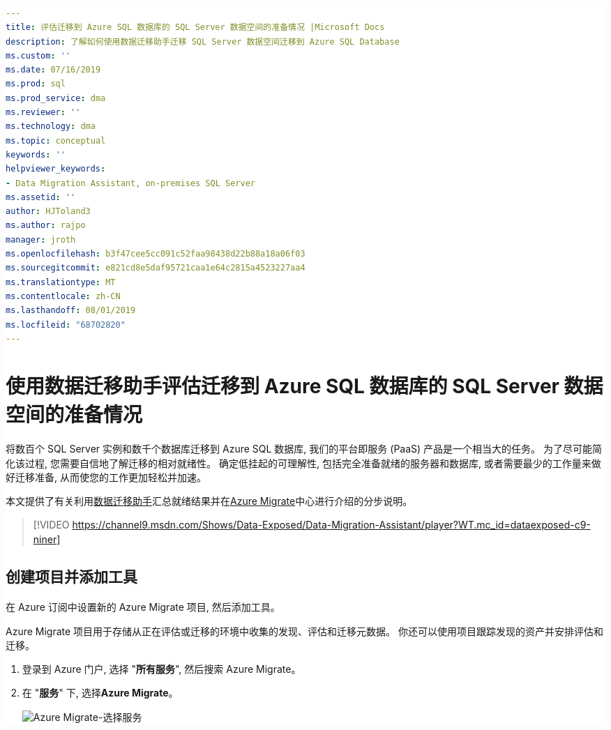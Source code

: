 ```yaml
---
title: 评估迁移到 Azure SQL 数据库的 SQL Server 数据空间的准备情况 |Microsoft Docs
description: 了解如何使用数据迁移助手迁移 SQL Server 数据空间迁移到 Azure SQL Database
ms.custom: ''
ms.date: 07/16/2019
ms.prod: sql
ms.prod_service: dma
ms.reviewer: ''
ms.technology: dma
ms.topic: conceptual
keywords: ''
helpviewer_keywords:
- Data Migration Assistant, on-premises SQL Server
ms.assetid: ''
author: HJToland3
ms.author: rajpo
manager: jroth
ms.openlocfilehash: b3f47cee5cc091c52faa98438d22b88a18a06f03
ms.sourcegitcommit: e821cd8e5daf95721caa1e64c2815a4523227aa4
ms.translationtype: MT
ms.contentlocale: zh-CN
ms.lasthandoff: 08/01/2019
ms.locfileid: "68702820"
---
```

# <a name="assess-the-readiness-of-a-sql-server-data-estate-migrating-to-azure-sql-database-using-the-data-migration-assistant"></a>使用数据迁移助手评估迁移到 Azure SQL 数据库的 SQL Server 数据空间的准备情况

将数百个 SQL Server 实例和数千个数据库迁移到 Azure SQL 数据库, 我们的平台即服务 (PaaS) 产品是一个相当大的任务。 为了尽可能简化该过程, 您需要自信地了解迁移的相对就绪性。 确定低挂起的可理解性, 包括完全准备就绪的服务器和数据库, 或者需要最少的工作量来做好迁移准备, 从而使您的工作更加轻松并加速。

本文提供了有关利用[数据迁移助手](https://docs.microsoft.com/sql/dma/dma-overview?view=sql-server-2017)汇总就绪结果并在[Azure Migrate](https://portal.azure.com/?feature.customPortal=false#blade/Microsoft_Azure_Migrate/AmhResourceMenuBlade/overview)中心进行介绍的分步说明。


> [!VIDEO https://channel9.msdn.com/Shows/Data-Exposed/Data-Migration-Assistant/player?WT.mc_id=dataexposed-c9-niner]

## <a name="create-a-project-and-add-a-tool"></a>创建项目并添加工具

在 Azure 订阅中设置新的 Azure Migrate 项目, 然后添加工具。

Azure Migrate 项目用于存储从正在评估或迁移的环境中收集的发现、评估和迁移元数据。 你还可以使用项目跟踪发现的资产并安排评估和迁移。

1. 登录到 Azure 门户, 选择 "**所有服务**", 然后搜索 Azure Migrate。
2. 在 "**服务**" 下, 选择**Azure Migrate**。

   ![Azure Migrate-选择服务](../dma/media//dma-assess-sql-data-estate-to-sqldb/dms-azure-migrate-services.png)
